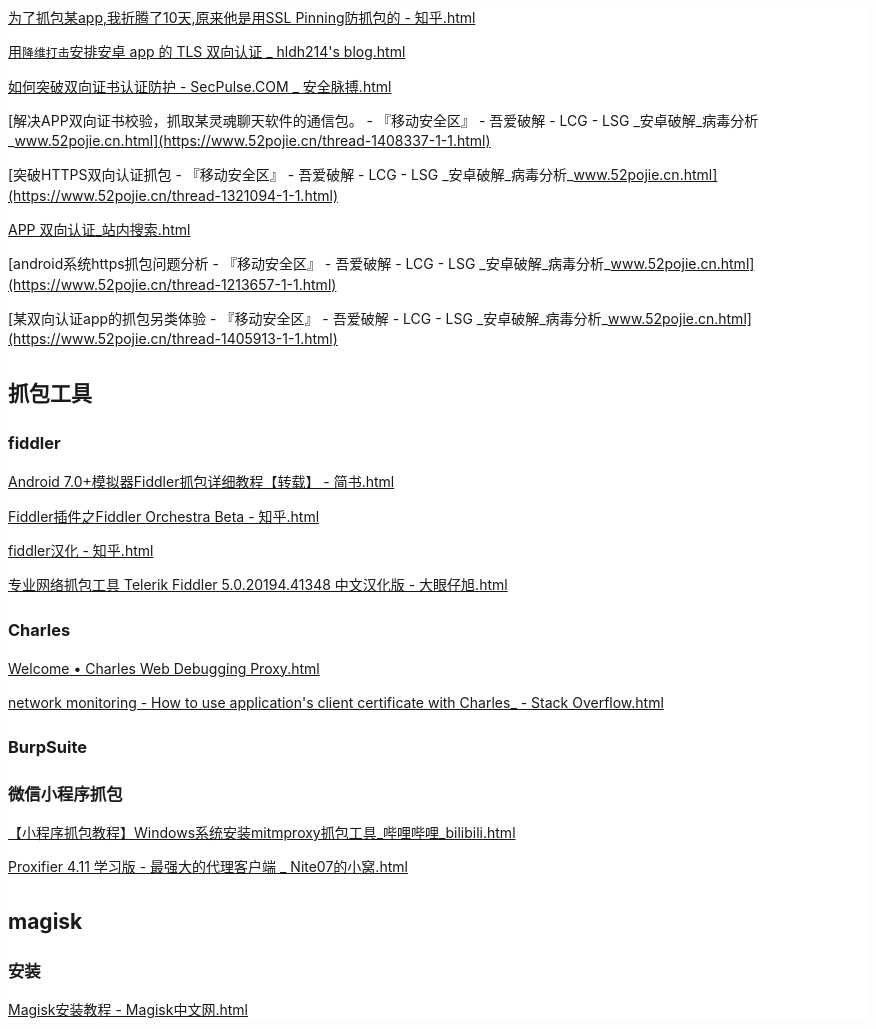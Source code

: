 [为了抓包某app,我折腾了10天,原来他是用SSL Pinning防抓包的 - 知乎.html](https://zhuanlan.zhihu.com/p/60392573)

[用`降维打击`安排安卓 app 的 TLS 双向认证 _ hldh214's blog.html](https://blog.yii2.cc/mutual-tls-authentication/)

[如何突破双向证书认证防护 - SecPulse.COM _ 安全脉搏.html](https://www.secpulse.com/archives/54027.html)

[解决APP双向证书校验，抓取某灵魂聊天软件的通信包。 - 『移动安全区』 - 吾爱破解 - LCG - LSG _安卓破解_病毒分析_www.52pojie.cn.html](https://www.52pojie.cn/thread-1408337-1-1.html)

[突破HTTPS双向认证抓包 - 『移动安全区』 - 吾爱破解 - LCG - LSG _安卓破解_病毒分析_www.52pojie.cn.html](https://www.52pojie.cn/thread-1321094-1-1.html)

[APP 双向认证_站内搜索.html](http://zhannei.baidu.com/cse/site?q=APP+%E5%8F%8C%E5%90%91%E8%AE%A4%E8%AF%81&click=1&cc=52pojie.cn&s=&nsid=)

[android系统https抓包问题分析 - 『移动安全区』 - 吾爱破解 - LCG - LSG _安卓破解_病毒分析_www.52pojie.cn.html](https://www.52pojie.cn/thread-1213657-1-1.html)

[某双向认证app的抓包另类体验 - 『移动安全区』 - 吾爱破解 - LCG - LSG _安卓破解_病毒分析_www.52pojie.cn.html](https://www.52pojie.cn/thread-1405913-1-1.html)

## 抓包工具

### fiddler

[Android 7.0+模拟器Fiddler抓包详细教程【转载】 - 简书.html](https://www.jianshu.com/p/3cf920e382bd)

[Fiddler插件之Fiddler Orchestra Beta - 知乎.html](https://zhuanlan.zhihu.com/p/417556751)

[fiddler汉化 - 知乎.html](https://zhuanlan.zhihu.com/p/465463269)

[专业网络抓包工具 Telerik Fiddler 5.0.20194.41348 中文汉化版 - 大眼仔旭.html](http://www.dayanzai.me/fiddler.html)

### Charles

[Welcome • Charles Web Debugging Proxy.html](https://www.charlesproxy.com/documentation/welcome/)

[network monitoring - How to use application's client certificate with Charles_ - Stack Overflow.html](https://stackoverflow.com/questions/48959777/how-to-use-applications-client-certificate-with-charles)

### BurpSuite

### 微信小程序抓包

[【小程序抓包教程】Windows系统安装mitmproxy抓包工具_哔哩哔哩_bilibili.html](https://www.bilibili.com/video/BV1Ne41157ML/?spm_id_from=333.788&vd_source=971d9f441282d17edeb228a25189ac03)

[Proxifier 4.11 学习版 - 最强大的代理客户端 _ Nite07的小窝.html](https://www.nite07.com/proxifier/#%E6%88%AA%E5%9B%BE)

## magisk

### 安装

[Magisk安装教程 - Magisk中文网.html](https://magiskcn.com/)
